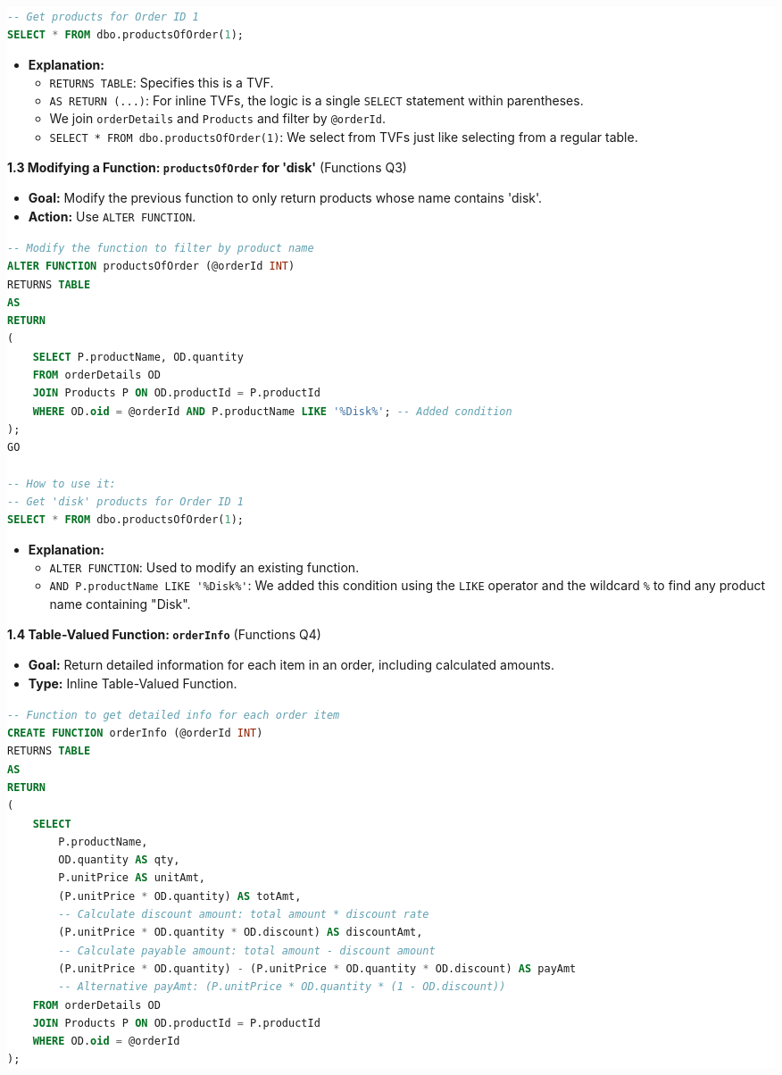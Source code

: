 ```sql
-- Get products for Order ID 1
SELECT * FROM dbo.productsOfOrder(1);
```

*   **Explanation:**
    *   `RETURNS TABLE`: Specifies this is a TVF.
    *   `AS RETURN (...)`: For inline TVFs, the logic is a single `SELECT` statement within parentheses.
    *   We join `orderDetails` and `Products` and filter by `@orderId`.
    *   `SELECT * FROM dbo.productsOfOrder(1)`: We select from TVFs just like selecting from a regular table.

**1.3 Modifying a Function: `productsOfOrder` for 'disk'** (Functions Q3)

*   **Goal:** Modify the previous function to only return products whose name contains 'disk'.
*   **Action:** Use `ALTER FUNCTION`.

```sql
-- Modify the function to filter by product name
ALTER FUNCTION productsOfOrder (@orderId INT)
RETURNS TABLE
AS
RETURN
(
    SELECT P.productName, OD.quantity
    FROM orderDetails OD
    JOIN Products P ON OD.productId = P.productId
    WHERE OD.oid = @orderId AND P.productName LIKE '%Disk%'; -- Added condition
);
GO

-- How to use it:
-- Get 'disk' products for Order ID 1
SELECT * FROM dbo.productsOfOrder(1);
```

*   **Explanation:**
    *   `ALTER FUNCTION`: Used to modify an existing function.
    *   `AND P.productName LIKE '%Disk%'`: We added this condition using the `LIKE` operator and the wildcard `%` to find any product name containing "Disk".

**1.4 Table-Valued Function: `orderInfo`** (Functions Q4)

*   **Goal:** Return detailed information for each item in an order, including calculated amounts.
*   **Type:** Inline Table-Valued Function.

```sql
-- Function to get detailed info for each order item
CREATE FUNCTION orderInfo (@orderId INT)
RETURNS TABLE
AS
RETURN
(
    SELECT
        P.productName,
        OD.quantity AS qty,
        P.unitPrice AS unitAmt,
        (P.unitPrice * OD.quantity) AS totAmt,
        -- Calculate discount amount: total amount * discount rate
        (P.unitPrice * OD.quantity * OD.discount) AS discountAmt,
        -- Calculate payable amount: total amount - discount amount
        (P.unitPrice * OD.quantity) - (P.unitPrice * OD.quantity * OD.discount) AS payAmt
        -- Alternative payAmt: (P.unitPrice * OD.quantity * (1 - OD.discount))
    FROM orderDetails OD
    JOIN Products P ON OD.productId = P.productId
    WHERE OD.oid = @orderId
);
```